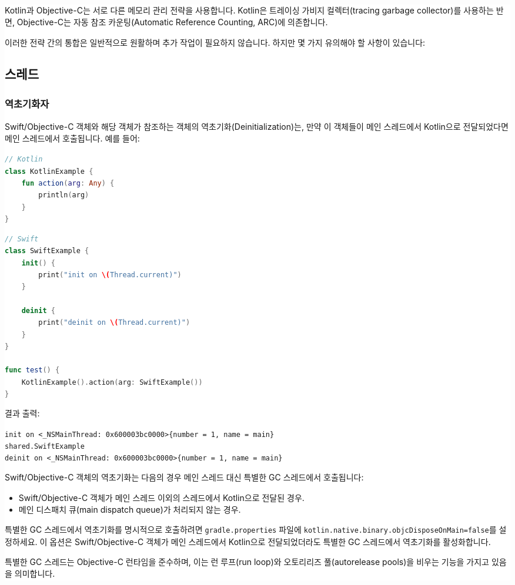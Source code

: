 [//]: # (title: Swift/Objective-C ARC와의 통합)

Kotlin과 Objective-C는 서로 다른 메모리 관리 전략을 사용합니다. Kotlin은 트레이싱 가비지 컬렉터(tracing garbage collector)를 사용하는 반면, Objective-C는 자동 참조 카운팅(Automatic Reference Counting, ARC)에 의존합니다.

이러한 전략 간의 통합은 일반적으로 원활하며 추가 작업이 필요하지 않습니다. 하지만 몇 가지 유의해야 할 사항이 있습니다:

## 스레드

### 역초기화자

Swift/Objective-C 객체와 해당 객체가 참조하는 객체의 역초기화(Deinitialization)는, 만약 이 객체들이 메인 스레드에서 Kotlin으로 전달되었다면 메인 스레드에서 호출됩니다. 예를 들어:

```kotlin
// Kotlin
class KotlinExample {
    fun action(arg: Any) {
        println(arg)
    }
}
```

```swift
// Swift
class SwiftExample {
    init() {
        print("init on \(Thread.current)")
    }

    deinit {
        print("deinit on \(Thread.current)")
    }
}

func test() {
    KotlinExample().action(arg: SwiftExample())
}
```

결과 출력:

```text
init on <_NSMainThread: 0x600003bc0000>{number = 1, name = main}
shared.SwiftExample
deinit on <_NSMainThread: 0x600003bc0000>{number = 1, name = main}
```

Swift/Objective-C 객체의 역초기화는 다음의 경우 메인 스레드 대신 특별한 GC 스레드에서 호출됩니다:

*   Swift/Objective-C 객체가 메인 스레드 이외의 스레드에서 Kotlin으로 전달된 경우.
*   메인 디스패치 큐(main dispatch queue)가 처리되지 않는 경우.

특별한 GC 스레드에서 역초기화를 명시적으로 호출하려면 `gradle.properties` 파일에 `kotlin.native.binary.objcDisposeOnMain=false`를 설정하세요. 이 옵션은 Swift/Objective-C 객체가 메인 스레드에서 Kotlin으로 전달되었더라도 특별한 GC 스레드에서 역초기화를 활성화합니다.

특별한 GC 스레드는 Objective-C 런타임을 준수하며, 이는 런 루프(run loop)와 오토리리즈 풀(autorelease pools)을 비우는 기능을 가지고 있음을 의미합니다.
